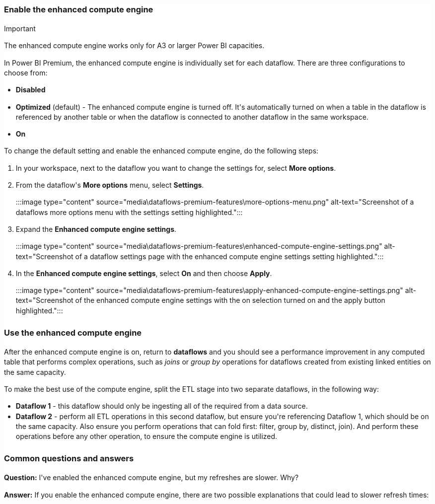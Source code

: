 ### Enable the enhanced compute engine

> [!IMPORTANT]
> The enhanced compute engine works only for A3 or larger Power BI capacities.

In Power BI Premium, the enhanced compute engine is individually set for each dataflow. There are three configurations to choose from:

* **Disabled**

* **Optimized** (default) - The enhanced compute engine is turned off. It's automatically turned on when a table in the dataflow is referenced by another table or when the dataflow is connected to another dataflow in the same workspace.

* **On**

To change the default setting and enable the enhanced compute engine, do the following steps:

1. In your workspace, next to the dataflow you want to change the settings for, select **More options**.

2. From the dataflow's **More options** menu, select **Settings**.

    :::image type="content" source="media\dataflows-premium-features\more-options-menu.png" alt-text="Screenshot of a dataflows more options menu with the settings setting highlighted.":::

3. Expand the **Enhanced compute engine settings**.

    :::image type="content" source="media\dataflows-premium-features\enhanced-compute-engine-settings.png" alt-text="Screenshot of a dataflow settings page with the enhanced compute engine settings setting highlighted.":::

4. In the **Enhanced compute engine settings**, select **On** and then choose **Apply**.

    :::image type="content" source="media\dataflows-premium-features\apply-enhanced-compute-engine-settings.png" alt-text="Screenshot of the enhanced compute engine settings with the on selection turned on and the apply button highlighted.":::

### Use the enhanced compute engine

After the enhanced compute engine is on, return to **dataflows** and you should see a performance improvement in any computed table that performs complex operations, such as *joins* or *group by* operations for dataflows created from existing linked entities on the same capacity.

To make the best use of the compute engine, split the ETL stage into two separate dataflows, in the following way:

* **Dataflow 1** - this dataflow should only be ingesting all of the required from a data source.
* **Dataflow 2** - perform all ETL operations in this second dataflow, but ensure you're referencing Dataflow 1, which should be on the same capacity. Also ensure you perform operations that can fold first: filter, group by, distinct, join). And perform these operations before any other operation, to ensure the compute engine is utilized.

### Common questions and answers

**Question:** I've enabled the enhanced compute engine, but my refreshes are slower. Why?

**Answer:** If you enable the enhanced compute engine, there are two possible explanations that could lead to slower refresh times:
